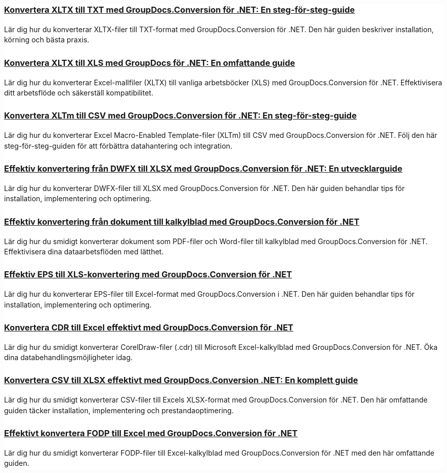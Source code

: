 ### [Konvertera XLTX till TXT med GroupDocs.Conversion för .NET: En steg-för-steg-guide](./convert-xltx-to-txt-groupdocs-net/)
Lär dig hur du konverterar XLTX-filer till TXT-format med GroupDocs.Conversion för .NET. Den här guiden beskriver installation, körning och bästa praxis.

### [Konvertera XLTX till XLS med GroupDocs för .NET: En omfattande guide](./convert-xltx-to-xls-groupdocs-dotnet/)
Lär dig hur du konverterar Excel-mallfiler (XLTX) till vanliga arbetsböcker (XLS) med GroupDocs.Conversion för .NET. Effektivisera ditt arbetsflöde och säkerställ kompatibilitet.

### [Konvertera XLTm till CSV med GroupDocs.Conversion för .NET: En steg-för-steg-guide](./convert-xltm-to-csv-groupdocs-conversion-net/)
Lär dig hur du konverterar Excel Macro-Enabled Template-filer (XLTm) till CSV med GroupDocs.Conversion för .NET. Följ den här steg-för-steg-guiden för att förbättra datahantering och integration.

### [Effektiv konvertering från DWFX till XLSX med GroupDocs.Conversion för .NET: En utvecklarguide](./convert-dwfx-to-xlsx-groupdocs-conversion-dotnet/)
Lär dig hur du konverterar DWFX-filer till XLSX med GroupDocs.Conversion för .NET. Den här guiden behandlar tips för installation, implementering och optimering.

### [Effektiv konvertering från dokument till kalkylblad med GroupDocs.Conversion för .NET](./convert-documents-to-spreadsheets-groupdocs-net/)
Lär dig hur du smidigt konverterar dokument som PDF-filer och Word-filer till kalkylblad med GroupDocs.Conversion för .NET. Effektivisera dina dataarbetsflöden med lätthet.

### [Effektiv EPS till XLS-konvertering med GroupDocs.Conversion för .NET](./eps-to-xls-conversion-groupdocs-net/)
Lär dig hur du konverterar EPS-filer till Excel-format med GroupDocs.Conversion i .NET. Den här guiden behandlar tips för installation, implementering och optimering.

### [Konvertera CDR till Excel effektivt med GroupDocs.Conversion för .NET](./convert-cdr-files-to-excel-groupdocs-net/)
Lär dig hur du smidigt konverterar CorelDraw-filer (.cdr) till Microsoft Excel-kalkylblad med GroupDocs.Conversion för .NET. Öka dina databehandlingsmöjligheter idag.

### [Konvertera CSV till XLSX effektivt med GroupDocs.Conversion .NET: En komplett guide](./convert-csv-to-xlsx-groupdocs-conversion-net/)
Lär dig hur du smidigt konverterar CSV-filer till Excels XLSX-format med GroupDocs.Conversion för .NET. Den här omfattande guiden täcker installation, implementering och prestandaoptimering.

### [Effektivt konvertera FODP till Excel med GroupDocs.Conversion för .NET](./convert-fodp-to-excel-groupdocs-conversion/)
Lär dig hur du smidigt konverterar FODP-filer till Excel-kalkylblad med GroupDocs.Conversion för .NET med den här omfattande guiden.
